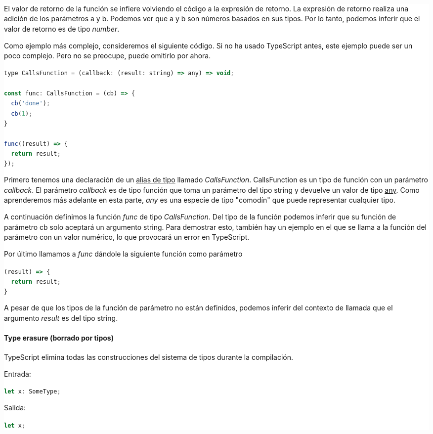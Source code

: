 El valor de retorno de la función se infiere volviendo el código a la expresión de retorno. La expresión de retorno realiza una adición de los parámetros a y b. Podemos ver que a y b son números basados ​​en sus tipos. Por lo tanto, podemos inferir que el valor de retorno es de tipo <i>number</i>.

Como ejemplo más complejo, consideremos el siguiente código. Si no ha usado TypeScript antes, este ejemplo puede ser un poco complejo. Pero no se preocupe, puede omitirlo por ahora.

```js
type CallsFunction = (callback: (result: string) => any) => void;

const func: CallsFunction = (cb) => {
  cb('done');
  cb(1);
}

func((result) => {
  return result;
});
```

Primero tenemos una declaración de un [alias de tipo](https://www.typescriptlang.org/docs/handbook/advanced-types.html#type-aliases) llamado <i>CallsFunction</i>. CallsFunction es un tipo de función con un parámetro <i>callback</i>. El parámetro <i>callback</i> es de tipo función que toma un parámetro del tipo string y devuelve un valor de tipo [any](http://www.typescriptlang.org/docs/handbook/basic-types.html#any). Como aprenderemos más adelante en esta parte, <i>any</i> es una especie de tipo "comodín" que puede representar cualquier tipo.

A continuación definimos la función <i>func</i> de tipo <i>CallsFunction</i>. Del tipo de la función podemos inferir que su función de parámetro cb solo aceptará un argumento string. Para demostrar esto, también hay un ejemplo en el que se llama a la función del parámetro con un valor numérico, lo que provocará un error en TypeScript.

Por último llamamos a <i>func</i> dándole la siguiente función como parámetro

```js
(result) => {
  return result;
}
```

A pesar de que los tipos de la función de parámetro no están definidos, podemos inferir del contexto de llamada que el argumento <i>result</i> es del tipo string.

#### Type erasure (borrado por tipos)

TypeScript elimina todas las construcciones del sistema de tipos durante la compilación.

Entrada:

```js
let x: SomeType;
```

Salida:

```js
let x;
```
